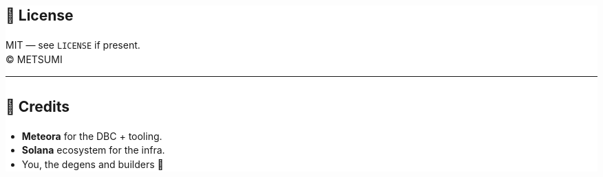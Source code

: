 
## 📝 License
MIT — see `LICENSE` if present.  
© METSUMI

---

## 🙏 Credits
- **Meteora** for the DBC + tooling.
- **Solana** ecosystem for the infra.
- You, the degens and builders 💜
